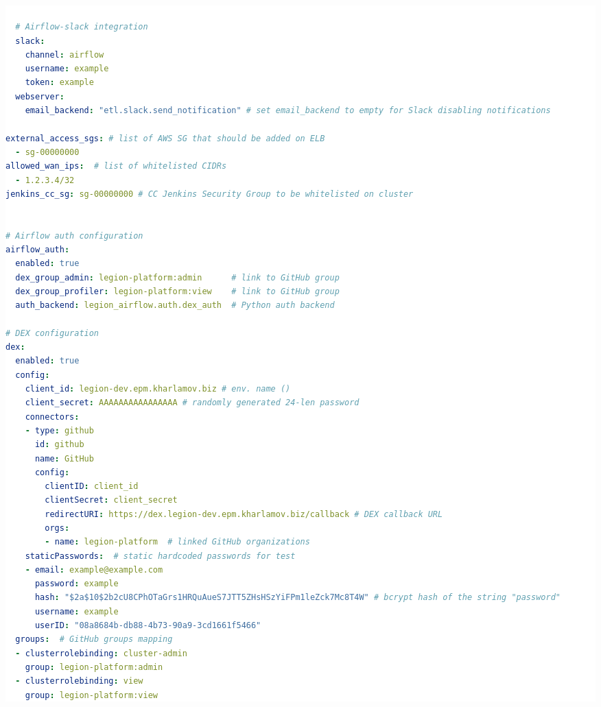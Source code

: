 ```yaml

  # Airflow-slack integration
  slack:
    channel: airflow
    username: example
    token: example
  webserver:
    email_backend: "etl.slack.send_notification" # set email_backend to empty for Slack disabling notifications

external_access_sgs: # list of AWS SG that should be added on ELB
  - sg-00000000
allowed_wan_ips:  # list of whitelisted CIDRs
  - 1.2.3.4/32
jenkins_cc_sg: sg-00000000 # CC Jenkins Security Group to be whitelisted on cluster


# Airflow auth configuration
airflow_auth:
  enabled: true
  dex_group_admin: legion-platform:admin      # link to GitHub group
  dex_group_profiler: legion-platform:view    # link to GitHub group
  auth_backend: legion_airflow.auth.dex_auth  # Python auth backend

# DEX configuration
dex:
  enabled: true
  config:
    client_id: legion-dev.epm.kharlamov.biz # env. name ()
    client_secret: AAAAAAAAAAAAAAAA # randomly generated 24-len password
    connectors:
    - type: github
      id: github
      name: GitHub
      config:
        clientID: client_id
        clientSecret: client_secret
        redirectURI: https://dex.legion-dev.epm.kharlamov.biz/callback # DEX callback URL
        orgs:
        - name: legion-platform  # linked GitHub organizations
    staticPasswords:  # static hardcoded passwords for test
    - email: example@example.com
      password: example
      hash: "$2a$10$2b2cU8CPhOTaGrs1HRQuAueS7JTT5ZHsHSzYiFPm1leZck7Mc8T4W" # bcrypt hash of the string "password"
      username: example
      userID: "08a8684b-db88-4b73-90a9-3cd1661f5466"
  groups:  # GitHub groups mapping
  - clusterrolebinding: cluster-admin
    group: legion-platform:admin
  - clusterrolebinding: view
    group: legion-platform:view
```
